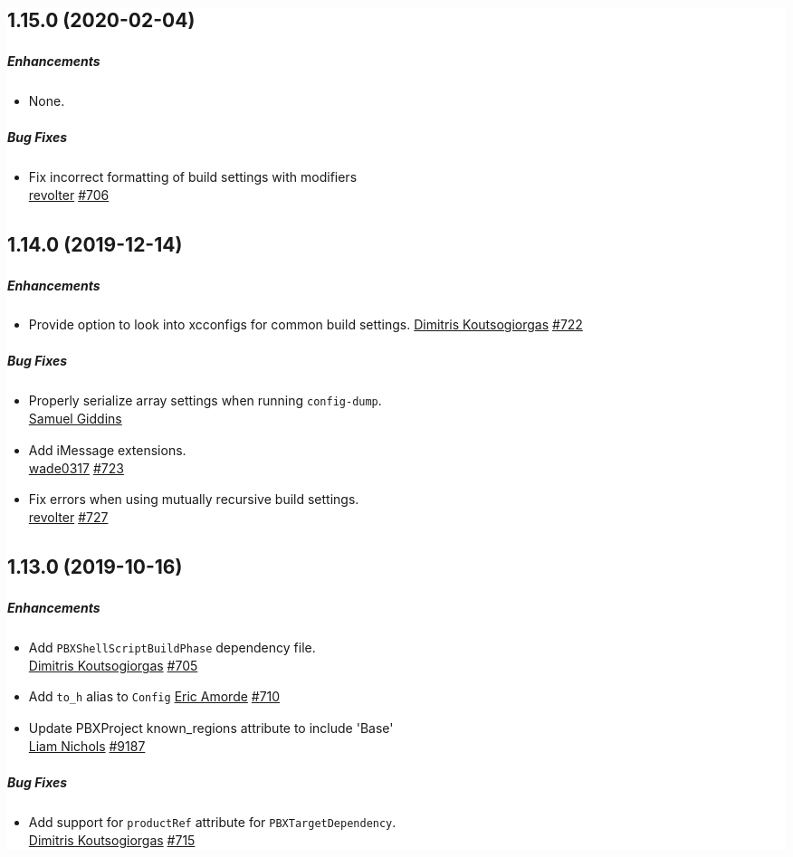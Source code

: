## 1.15.0 (2020-02-04)

##### Enhancements

* None.  

##### Bug Fixes

* Fix incorrect formatting of build settings with modifiers  
  [revolter](https://github.com/revolter)
  [#706](https://github.com/CocoaPods/Xcodeproj/pull/706)


## 1.14.0 (2019-12-14)

##### Enhancements

* Provide option to look into xcconfigs for common build settings.
  [Dimitris Koutsogiorgas](https://github.com/dnkoutso)
  [#722](https://github.com/CocoaPods/Xcodeproj/pull/722)

##### Bug Fixes

* Properly serialize array settings when running `config-dump`.  
  [Samuel Giddins](https://github.com/segiddins)

* Add iMessage extensions.  
  [wade0317](https://github.com/wade0317)
  [#723](https://github.com/CocoaPods/Xcodeproj/pull/723)

* Fix errors when using mutually recursive build settings.  
  [revolter](https://github.com/revolter)
  [#727](https://github.com/CocoaPods/Xcodeproj/pull/727)


## 1.13.0 (2019-10-16)

##### Enhancements

* Add `PBXShellScriptBuildPhase` dependency file.  
  [Dimitris Koutsogiorgas](https://github.com/dnkoutso)
  [#705](https://github.com/CocoaPods/Xcodeproj/pull/705)
  
* Add `to_h` alias to `Config`
  [Eric Amorde](https://github.com/amorde/)
  [#710](https://github.com/CocoaPods/Xcodeproj/pull/710)

* Update PBXProject known_regions attribute to include 'Base'  
  [Liam Nichols](https://github.com/liamnichols)
  [#9187](https://github.com/CocoaPods/CocoaPods/issues/9187)

##### Bug Fixes

* Add support for `productRef` attribute for `PBXTargetDependency`.  
  [Dimitris Koutsogiorgas](https://github.com/dnkoutso)
  [#715](https://github.com/CocoaPods/Xcodeproj/issues/715)
